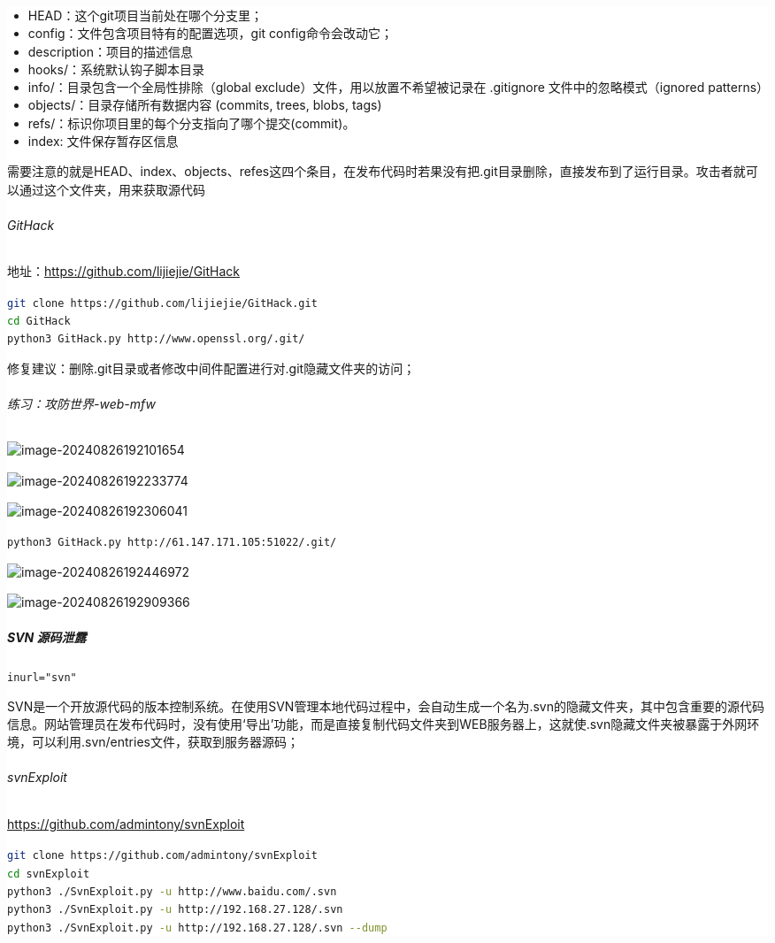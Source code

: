 - HEAD：这个git项目当前处在哪个分支里；
- config：文件包含项目特有的配置选项，git config命令会改动它；
- description：项目的描述信息
- hooks/：系统默认钩子脚本目录
- info/：目录包含一个全局性排除（global exclude）文件，用以放置不希望被记录在 .gitignore 文件中的忽略模式（ignored patterns）
- objects/：目录存储所有数据内容 (commits, trees, blobs, tags)
- refs/：标识你项目里的每个分支指向了哪个提交(commit)。
- index: 文件保存暂存区信息

需要注意的就是HEAD、index、objects、refes这四个条目，在发布代码时若果没有把.git目录删除，直接发布到了运行目录。攻击者就可以通过这个文件夹，用来获取源代码



###### GitHack

地址：https://github.com/lijiejie/GitHack

```bash
git clone https://github.com/lijiejie/GitHack.git
cd GitHack
python3 GitHack.py http://www.openssl.org/.git/
```

修复建议：删除.git目录或者修改中间件配置进行对.git隐藏文件夹的访问；

###### 练习：攻防世界-web-mfw

![image-20240826192101654](../../../../repo/assets/24_2.信息收集/image-20240826192101654.png)

![image-20240826192233774](../../../../repo/assets/24_2.信息收集/image-20240826192233774.png)

![image-20240826192306041](../../../../repo/assets/24_2.信息收集/image-20240826192306041.png)

```
python3 GitHack.py http://61.147.171.105:51022/.git/
```

![image-20240826192446972](../../../../repo/assets/24_2.信息收集/image-20240826192446972.png)

![image-20240826192909366](../../../../repo/assets/24_2.信息收集/image-20240826192909366.png)

##### SVN 源码泄露

```
inurl="svn"
```



SVN是一个开放源代码的版本控制系统。在使用SVN管理本地代码过程中，会自动生成一个名为.svn的隐藏文件夹，其中包含重要的源代码信息。网站管理员在发布代码时，没有使用‘导出’功能，而是直接复制代码文件夹到WEB服务器上，这就使.svn隐藏文件夹被暴露于外网环境，可以利用.svn/entries文件，获取到服务器源码；

###### svnExploit

https://github.com/admintony/svnExploit

```bash
git clone https://github.com/admintony/svnExploit
cd svnExploit
python3 ./SvnExploit.py -u http://www.baidu.com/.svn
python3 ./SvnExploit.py -u http://192.168.27.128/.svn
python3 ./SvnExploit.py -u http://192.168.27.128/.svn --dump
```
